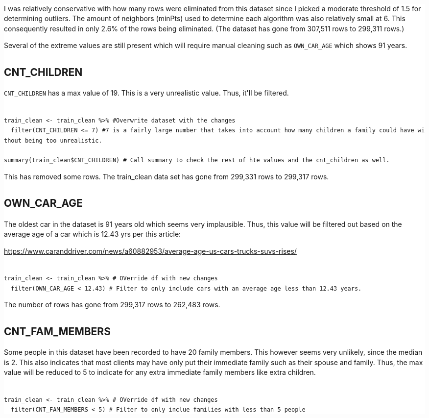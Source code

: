 I was relatively conservative with how many rows were eliminated from this dataset since I picked a moderate threshold of 1.5 for determining outliers. The amount of neighbors (minPts) used to determine each algorithm was also relatively small at 6. This consequently resulted in only 2.6% of the rows being eliminated. (The dataset has gone from 307,511 rows to 299,311 rows.)

Several of the extreme values are still present which will require manual cleaning such as `OWN_CAR_AGE` which shows 91 years.

## CNT_CHILDREN

`CNT_CHILDREN` has a max value of 19. This is a very unrealistic value. Thus, it'll be filtered.

```{r}

train_clean <- train_clean %>% #Overwrite dataset with the changes
  filter(CNT_CHILDREN <= 7) #7 is a fairly large number that takes into account how many children a family could have without being too unrealistic.

summary(train_clean$CNT_CHILDREN) # Call summary to check the rest of hte values and the cnt_children as well.

```

This has removed some rows. The train_clean data set has gone from 299,331 rows to 299,317 rows.

## OWN_CAR_AGE

The oldest car in the dataset is 91 years old which seems very implausible. Thus, this value will be filtered out based on the average age of a car which is 12.43 yrs per this article:

https://www.caranddriver.com/news/a60882953/average-age-us-cars-trucks-suvs-rises/

```{r}

train_clean <- train_clean %>% # OVerride df with new changes
  filter(OWN_CAR_AGE < 12.43) # Filter to only include cars with an average age less than 12.43 years.

```

The number of rows has gone from 299,317 rows to 262,483 rows.

## CNT_FAM_MEMBERS

Some people in this dataset have been recorded to have 20 family members. This however seems very unlikely, since the median is 2. This also indicates that most clients may have only put their immediate family such as their spouse and family. Thus, the max value will be reduced to 5 to indicate for any extra immediate family members like extra children.

```{r}

train_clean <- train_clean %>% # OVerride df with new changes
  filter(CNT_FAM_MEMBERS < 5) # Filter to only inclue families with less than 5 people 

```
